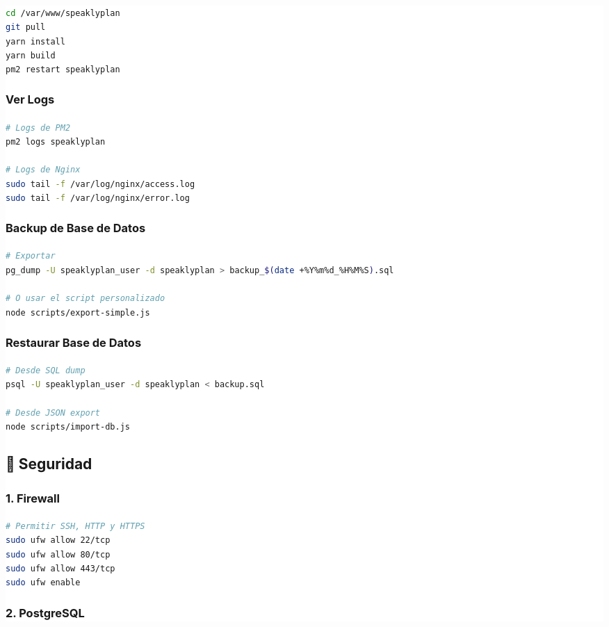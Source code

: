 ```bash
cd /var/www/speaklyplan
git pull
yarn install
yarn build
pm2 restart speaklyplan
```

### Ver Logs

```bash
# Logs de PM2
pm2 logs speaklyplan

# Logs de Nginx
sudo tail -f /var/log/nginx/access.log
sudo tail -f /var/log/nginx/error.log
```

### Backup de Base de Datos

```bash
# Exportar
pg_dump -U speaklyplan_user -d speaklyplan > backup_$(date +%Y%m%d_%H%M%S).sql

# O usar el script personalizado
node scripts/export-simple.js
```

### Restaurar Base de Datos

```bash
# Desde SQL dump
psql -U speaklyplan_user -d speaklyplan < backup.sql

# Desde JSON export
node scripts/import-db.js
```

## 🔐 Seguridad

### 1. Firewall

```bash
# Permitir SSH, HTTP y HTTPS
sudo ufw allow 22/tcp
sudo ufw allow 80/tcp
sudo ufw allow 443/tcp
sudo ufw enable
```

### 2. PostgreSQL
